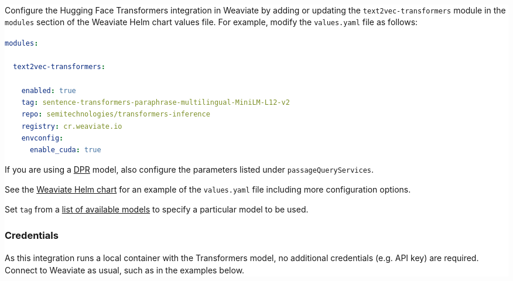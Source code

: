 </TabItem>
<TabItem value="k8s" label="Kubernetes">

Configure the Hugging Face Transformers integration in Weaviate by adding or updating the `text2vec-transformers` module in the `modules` section of the Weaviate Helm chart values file. For example, modify the `values.yaml` file as follows:

```yaml
modules:

  text2vec-transformers:

    enabled: true
    tag: sentence-transformers-paraphrase-multilingual-MiniLM-L12-v2
    repo: semitechnologies/transformers-inference
    registry: cr.weaviate.io
    envconfig:
      enable_cuda: true
```

If you are using a [DPR](https://huggingface.co/docs/transformers/en/model_doc/dpr) model, also configure the parameters listed under `passageQueryServices`.

See the [Weaviate Helm chart](https://github.com/weaviate/weaviate-helm/blob/master/weaviate/values.yaml) for an example of the `values.yaml` file including more configuration options.

Set `tag` from a [list of available models](#available-models) to specify a particular model to be used.

</TabItem>
</Tabs>

### Credentials

As this integration runs a local container with the Transformers model, no additional credentials (e.g. API key) are required. Connect to Weaviate as usual, such as in the examples below.

<Tabs groupId="languages">

 <TabItem value="py" label="Python API v4">
    <FilteredTextBlock
      text={PyConnect}
      startMarker="# START BasicInstantiation"
      endMarker="# END BasicInstantiation"
      language="py"
    />
  </TabItem>

 <TabItem value="js" label="JS/TS API v3">
    <FilteredTextBlock
      text={TSConnect}
      startMarker="// START BasicInstantiation"
      endMarker="// END BasicInstantiation"
      language="ts"
    />
  </TabItem>

